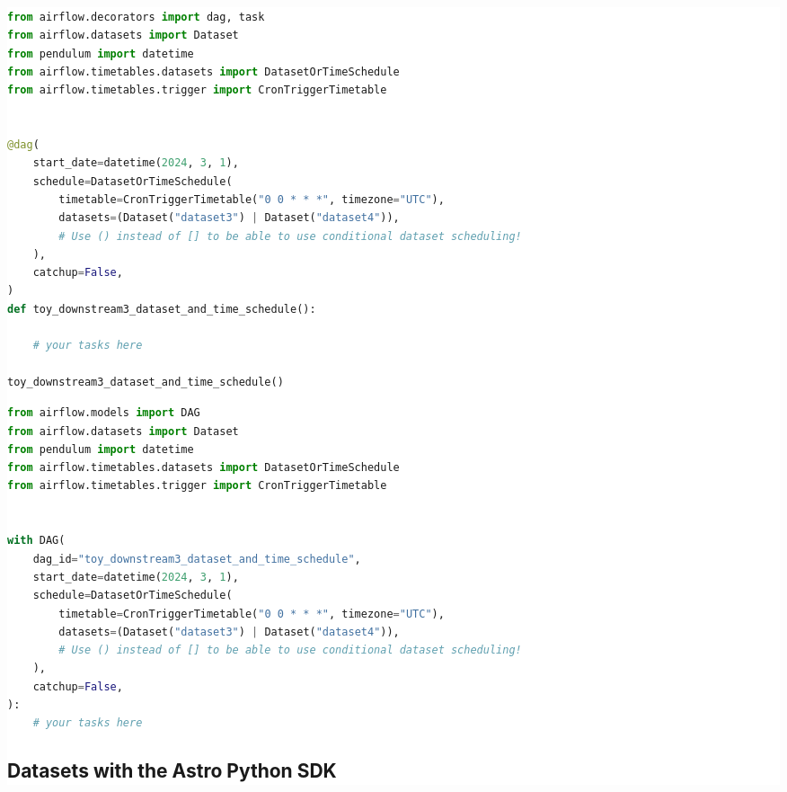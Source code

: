 ```python
from airflow.decorators import dag, task
from airflow.datasets import Dataset
from pendulum import datetime
from airflow.timetables.datasets import DatasetOrTimeSchedule
from airflow.timetables.trigger import CronTriggerTimetable


@dag(
    start_date=datetime(2024, 3, 1),
    schedule=DatasetOrTimeSchedule(
        timetable=CronTriggerTimetable("0 0 * * *", timezone="UTC"),
        datasets=(Dataset("dataset3") | Dataset("dataset4")),
        # Use () instead of [] to be able to use conditional dataset scheduling!
    ), 
    catchup=False,
)
def toy_downstream3_dataset_and_time_schedule():

    # your tasks here

toy_downstream3_dataset_and_time_schedule()
```

</TabItem>
<TabItem value="traditional">

```python
from airflow.models import DAG
from airflow.datasets import Dataset
from pendulum import datetime
from airflow.timetables.datasets import DatasetOrTimeSchedule
from airflow.timetables.trigger import CronTriggerTimetable


with DAG(
    dag_id="toy_downstream3_dataset_and_time_schedule",
    start_date=datetime(2024, 3, 1),
    schedule=DatasetOrTimeSchedule(
        timetable=CronTriggerTimetable("0 0 * * *", timezone="UTC"),
        datasets=(Dataset("dataset3") | Dataset("dataset4")),
        # Use () instead of [] to be able to use conditional dataset scheduling!
    ), 
    catchup=False,
):
    # your tasks here

```

</TabItem>
</Tabs>

## Datasets with the Astro Python SDK
